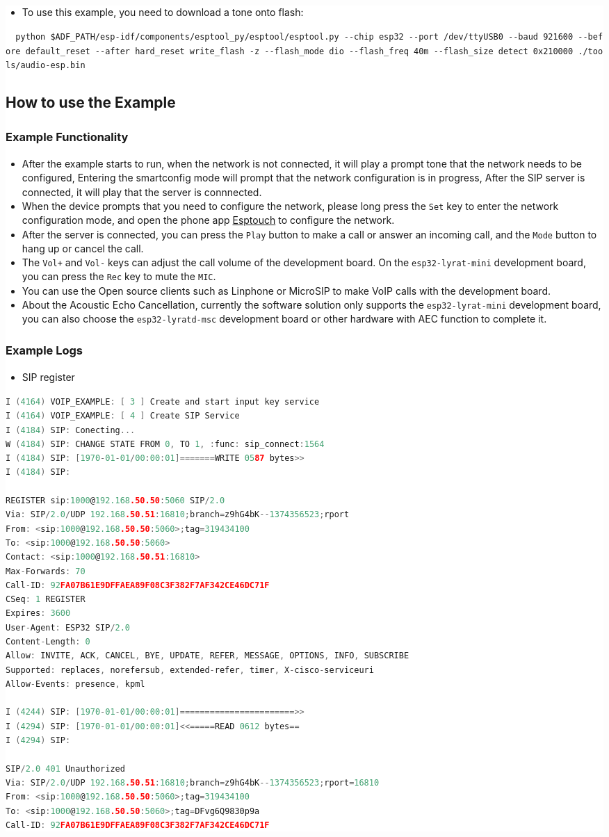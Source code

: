 - To use this example, you need to download a tone onto flash:

```
  python $ADF_PATH/esp-idf/components/esptool_py/esptool/esptool.py --chip esp32 --port /dev/ttyUSB0 --baud 921600 --before default_reset --after hard_reset write_flash -z --flash_mode dio --flash_freq 40m --flash_size detect 0x210000 ./tools/audio-esp.bin
```

## How to use the Example

### Example Functionality

- After the example starts to run, when the network is not connected, it will play a prompt tone that the network needs to be configured, Entering the smartconfig mode will prompt that the network configuration is in progress, After the SIP server is connected, it will play that the server is connnected.
- When the device prompts that you need to configure the network, please long press the `Set` key to enter the network configuration mode, and open the phone app [Esptouch](https://www.espressif.com/en/support/download/apps?keys=ESP-TOUCH) to configure the network.
- After the server is connected, you can press the `Play` button to make a call or answer an incoming call, and the `Mode` button to hang up or cancel the call.
- The `Vol+` and `Vol-` keys can adjust the call volume of the development board. On the `esp32-lyrat-mini` development board, you can press the `Rec` key to mute the `MIC`.
- You can use the Open source clients such as Linphone or MicroSIP to make VoIP calls with the development board.
- About the Acoustic Echo Cancellation, currently the software solution only supports the `esp32-lyrat-mini` development board, you can also choose the `esp32-lyratd-msc` development board or other hardware with AEC function to complete it.

### Example Logs

- SIP register
```c
I (4164) VOIP_EXAMPLE: [ 3 ] Create and start input key service
I (4164) VOIP_EXAMPLE: [ 4 ] Create SIP Service
I (4184) SIP: Conecting...
W (4184) SIP: CHANGE STATE FROM 0, TO 1, :func: sip_connect:1564
I (4184) SIP: [1970-01-01/00:00:01]=======WRITE 0587 bytes>>
I (4184) SIP:

REGISTER sip:1000@192.168.50.50:5060 SIP/2.0
Via: SIP/2.0/UDP 192.168.50.51:16810;branch=z9hG4bK--1374356523;rport
From: <sip:1000@192.168.50.50:5060>;tag=319434100
To: <sip:1000@192.168.50.50:5060>
Contact: <sip:1000@192.168.50.51:16810>
Max-Forwards: 70
Call-ID: 92FA07B61E9DFFAEA89F08C3F382F7AF342CE46DC71F
CSeq: 1 REGISTER
Expires: 3600
User-Agent: ESP32 SIP/2.0
Content-Length: 0
Allow: INVITE, ACK, CANCEL, BYE, UPDATE, REFER, MESSAGE, OPTIONS, INFO, SUBSCRIBE
Supported: replaces, norefersub, extended-refer, timer, X-cisco-serviceuri
Allow-Events: presence, kpml

I (4244) SIP: [1970-01-01/00:00:01]=======================>>
I (4294) SIP: [1970-01-01/00:00:01]<<=====READ 0612 bytes==
I (4294) SIP:

SIP/2.0 401 Unauthorized
Via: SIP/2.0/UDP 192.168.50.51:16810;branch=z9hG4bK--1374356523;rport=16810
From: <sip:1000@192.168.50.50:5060>;tag=319434100
To: <sip:1000@192.168.50.50:5060>;tag=DFvg6Q9830p9a
Call-ID: 92FA07B61E9DFFAEA89F08C3F382F7AF342CE46DC71F
```